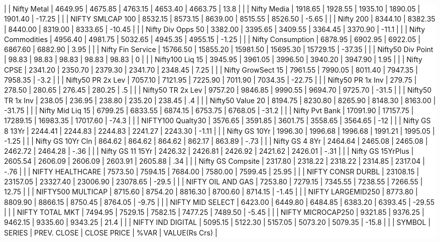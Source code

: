 |  | Nifty Metal | 4649.95 | 4675.85 | 4763.15 | 4653.40 | 4663.75 | 13.8 |
|  | Nifty Media | 1918.65 | 1928.55 | 1935.10 | 1890.05 | 1901.40 | -17.25 |
|  | NIFTY SMLCAP 100 | 8532.15 | 8573.15 | 8639.00 | 8515.55 | 8526.50 | -5.65 |
|  | Nifty 200 | 8344.10 | 8382.35 | 8440.00 | 8319.00 | 8333.65 | -10.45 |
|  | Nifty Div Opps 50 | 3382.00 | 3395.65 | 3409.55 | 3364.45 | 3370.90 | -11.1 |
|  | Nifty Commodities | 4956.40 | 4981.75 | 5032.65 | 4945.35 | 4955.15 | -1.25 |
|  | Nifty Consumption | 6878.95 | 6902.95 | 6922.05 | 6867.60 | 6882.90 | 3.95 |
|  | Nifty Fin Service | 15766.50 | 15855.20 | 15981.50 | 15695.30 | 15729.15 | -37.35 |
|  | Nifty50 Div Point | 98.83 | 98.83 | 98.83 | 98.83 | 98.83 | 0 |
|  | Nifty100 Liq 15 | 3945.95 | 3961.05 | 3996.50 | 3940.20 | 3947.90 | 1.95 |
|  | Nifty CPSE | 2341.20 | 2350.70 | 2379.30 | 2341.70 | 2348.45 | 7.25 |
|  | Nifty GrowSect 15 | 7961.55 | 7990.05 | 8011.40 | 7947.35 | 7958.35 | -3.2 |
|  | Nifty50 PR 2x Lev | 7057.10 | 7121.95 | 7225.90 | 7011.90 | 7034.35 | -22.75 |
|  | Nifty50 PR 1x Inv | 279.75 | 278.50 | 280.65 | 276.45 | 280.25 | .5 |
|  | Nifty50 TR 2x Lev | 9757.20 | 9846.85 | 9990.55 | 9694.70 | 9725.70 | -31.5 |
|  | Nifty50 TR 1x Inv | 238.05 | 236.95 | 238.80 | 235.20 | 238.45 | .4 |
|  | Nifty50 Value 20 | 8194.75 | 8230.80 | 8265.90 | 8148.30 | 8163.00 | -31.75 |
|  | Nifty Mid Liq 15 | 6799.25 | 6833.55 | 6874.15 | 6753.75 | 6768.05 | -31.2 |
|  | Nifty Pvt Bank | 17091.90 | 17157.75 | 17289.15 | 16983.35 | 17017.60 | -74.3 |
|  | NIFTY100 Qualty30 | 3576.65 | 3591.85 | 3601.75 | 3558.65 | 3564.65 | -12 |
|  | Nifty GS 8 13Yr | 2244.41 | 2244.83 | 2244.83 | 2241.27 | 2243.30 | -1.11 |
|  | Nifty GS 10Yr | 1996.30 | 1996.68 | 1996.68 | 1991.21 | 1995.05 | -1.25 |
|  | Nifty GS 10Yr Cln | 864.62 | 864.62 | 864.62 | 862.17 | 863.89 | -.73 |
|  | Nifty GS 4 8Yr | 2464.64 | 2465.08 | 2465.08 | 2462.72 | 2464.28 | -.36 |
|  | Nifty GS 11 15Yr | 2426.32 | 2426.81 | 2426.92 | 2421.62 | 2426.01 | -.31 |
|  | Nifty GS 15YrPlus | 2605.54 | 2606.09 | 2606.09 | 2603.91 | 2605.88 | .34 |
|  | Nifty GS Compsite | 2317.80 | 2318.22 | 2318.22 | 2314.85 | 2317.04 | -.76 |
|  | NIFTY HEALTHCARE | 7573.50 | 7594.15 | 7684.00 | 7580.00 | 7599.45 | 25.95 |
|  | NIFTY CONSR DURBL | 23108.15 | 23157.05 | 23327.40 | 23006.90 | 23078.65 | -29.5 |
|  | NIFTY OIL AND GAS | 7253.80 | 7279.15 | 7345.55 | 7238.55 | 7266.55 | 12.75 |
|  | NIFTY500 MULTICAP | 8715.60 | 8754.20 | 8816.30 | 8700.60 | 8714.15 | -1.45 |
|  | NIFTY LARGEMID250 | 8773.80 | 8809.90 | 8866.15 | 8750.45 | 8764.05 | -9.75 |
|  | NIFTY MID SELECT | 6423.00 | 6449.80 | 6484.85 | 6383.20 | 6393.45 | -29.55 |
|  | NIFTY TOTAL MKT | 7494.95 | 7529.15 | 7582.15 | 7477.25 | 7489.50 | -5.45 |
|  | NIFTY MICROCAP250 | 9321.85 | 9376.25 | 9462.15 | 9335.60 | 9343.25 | 21.4 |
|  | NIFTY IND DIGITAL | 5095.15 | 5122.30 | 5157.05 | 5073.20 | 5079.35 | -15.8 |
|  | SYMBOL | SERIES | PREV. CLOSE | CLOSE PRICE | %VAR | VALUE(Rs Crs) |
